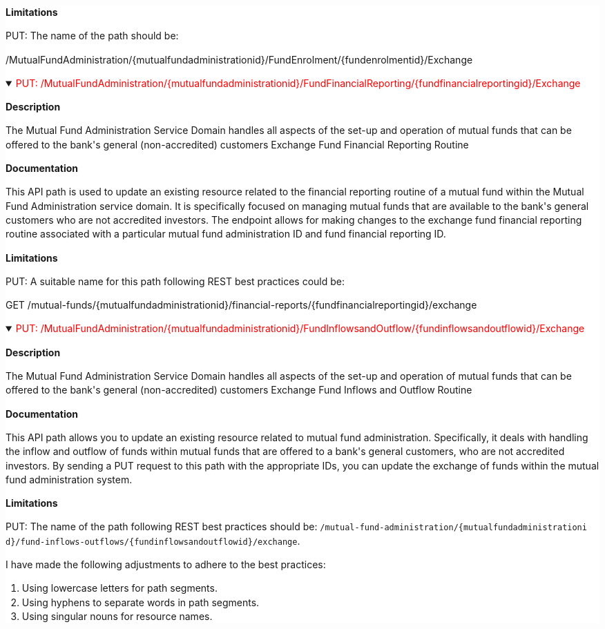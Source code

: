   **Limitations**

  PUT: The name of the path should be: 

/MutualFundAdministration/{mutualfundadministrationid}/FundEnrolment/{fundenrolmentid}/Exchange

</details>

<details open>
  <summary><span style='color:red;'>PUT: /MutualFundAdministration/{mutualfundadministrationid}/FundFinancialReporting/{fundfinancialreportingid}/Exchange</span></summary>

  **Description**

  The Mutual Fund Administration Service Domain handles all aspects of the set-up and operation of mutual funds that can be offered to the bank's general (non-accredited) customers Exchange Fund Financial Reporting Routine

  **Documentation**

  This API path is used to update an existing resource related to the financial reporting routine of a mutual fund within the Mutual Fund Administration service domain. It is specifically focused on managing mutual funds that are available to the bank's general customers who are not accredited investors. The endpoint allows for making changes to the exchange fund financial reporting routine associated with a particular mutual fund administration ID and fund financial reporting ID.

  **Limitations**

  PUT: A suitable name for this path following REST best practices could be:

GET /mutual-funds/{mutualfundadministrationid}/financial-reports/{fundfinancialreportingid}/exchange

</details>

<details open>
  <summary><span style='color:red;'>PUT: /MutualFundAdministration/{mutualfundadministrationid}/FundInflowsandOutflow/{fundinflowsandoutflowid}/Exchange</span></summary>

  **Description**

  The Mutual Fund Administration Service Domain handles all aspects of the set-up and operation of mutual funds that can be offered to the bank's general (non-accredited) customers Exchange Fund Inflows and Outflow Routine

  **Documentation**

  This API path allows you to update an existing resource related to mutual fund administration. Specifically, it deals with handling the inflow and outflow of funds within mutual funds that are offered to a bank's general customers, who are not accredited investors. By sending a PUT request to this path with the appropriate IDs, you can update the exchange of funds within the mutual fund administration system.

  **Limitations**

  PUT: The name of the path following REST best practices should be: `/mutual-fund-administration/{mutualfundadministrationid}/fund-inflows-outflows/{fundinflowsandoutflowid}/exchange`. 

I have made the following adjustments to adhere to the best practices:
1. Using lowercase letters for path segments.
2. Using hyphens to separate words in path segments.
3. Using singular nouns for resource names.
